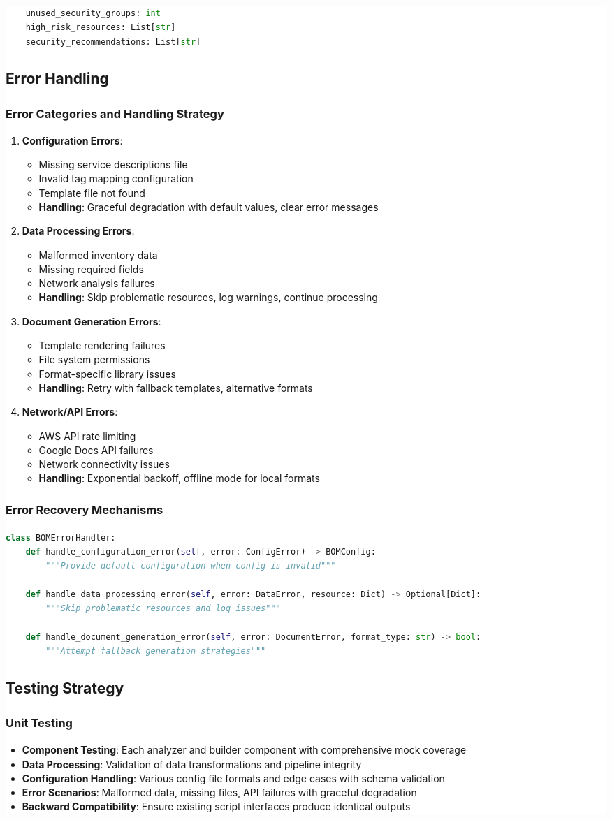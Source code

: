 ```python
    unused_security_groups: int
    high_risk_resources: List[str]
    security_recommendations: List[str]
```

## Error Handling

### Error Categories and Handling Strategy

1. **Configuration Errors**:
   - Missing service descriptions file
   - Invalid tag mapping configuration
   - Template file not found
   - **Handling**: Graceful degradation with default values, clear error messages

2. **Data Processing Errors**:
   - Malformed inventory data
   - Missing required fields
   - Network analysis failures
   - **Handling**: Skip problematic resources, log warnings, continue processing

3. **Document Generation Errors**:
   - Template rendering failures
   - File system permissions
   - Format-specific library issues
   - **Handling**: Retry with fallback templates, alternative formats

4. **Network/API Errors**:
   - AWS API rate limiting
   - Google Docs API failures
   - Network connectivity issues
   - **Handling**: Exponential backoff, offline mode for local formats

### Error Recovery Mechanisms

```python
class BOMErrorHandler:
    def handle_configuration_error(self, error: ConfigError) -> BOMConfig:
        """Provide default configuration when config is invalid"""
        
    def handle_data_processing_error(self, error: DataError, resource: Dict) -> Optional[Dict]:
        """Skip problematic resources and log issues"""
        
    def handle_document_generation_error(self, error: DocumentError, format_type: str) -> bool:
        """Attempt fallback generation strategies"""
```

## Testing Strategy

### Unit Testing
- **Component Testing**: Each analyzer and builder component with comprehensive mock coverage
- **Data Processing**: Validation of data transformations and pipeline integrity
- **Configuration Handling**: Various config file formats and edge cases with schema validation
- **Error Scenarios**: Malformed data, missing files, API failures with graceful degradation
- **Backward Compatibility**: Ensure existing script interfaces produce identical outputs
